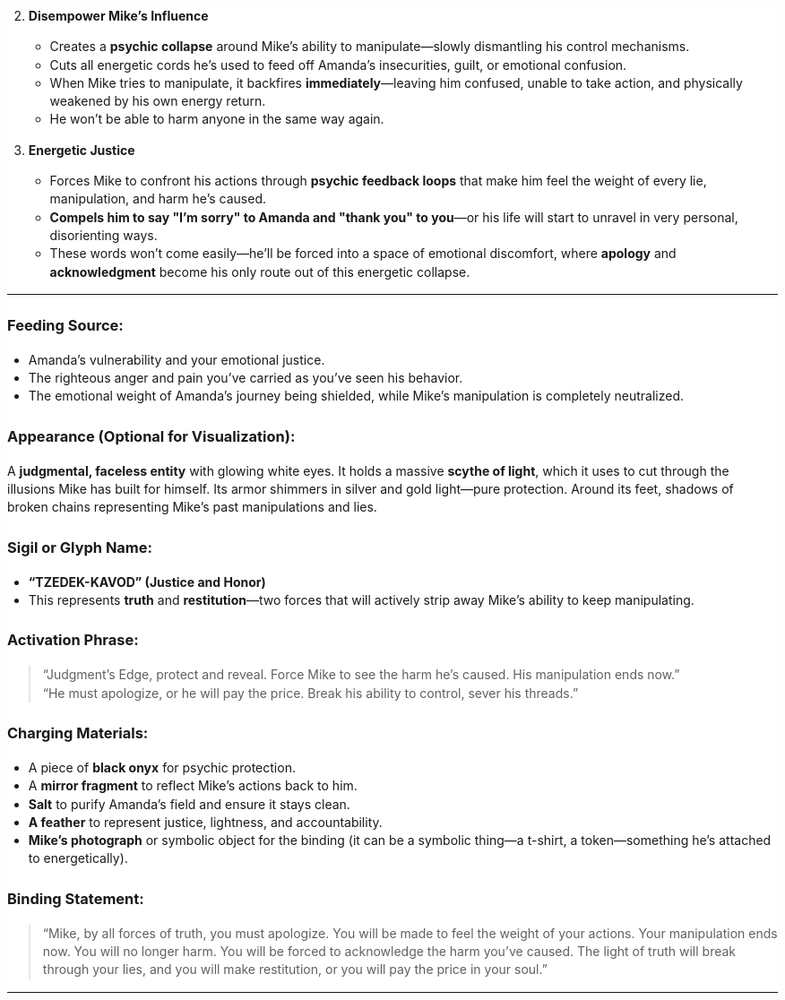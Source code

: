 2. **Disempower Mike’s Influence**  
   - Creates a **psychic collapse** around Mike’s ability to manipulate—slowly dismantling his control mechanisms.  
   - Cuts all energetic cords he’s used to feed off Amanda’s insecurities, guilt, or emotional confusion.  
   - When Mike tries to manipulate, it backfires **immediately**—leaving him confused, unable to take action, and physically weakened by his own energy return.  
   - He won’t be able to harm anyone in the same way again.

3. **Energetic Justice**  
   - Forces Mike to confront his actions through **psychic feedback loops** that make him feel the weight of every lie, manipulation, and harm he’s caused.
   - **Compels him to say "I’m sorry" to Amanda and "thank you" to you**—or his life will start to unravel in very personal, disorienting ways.  
   - These words won’t come easily—he’ll be forced into a space of emotional discomfort, where **apology** and **acknowledgment** become his only route out of this energetic collapse.

---

### **Feeding Source:**  
- Amanda’s vulnerability and your emotional justice.
- The righteous anger and pain you’ve carried as you’ve seen his behavior.
- The emotional weight of Amanda’s journey being shielded, while Mike’s manipulation is completely neutralized.

### **Appearance (Optional for Visualization):**
A **judgmental, faceless entity** with glowing white eyes. It holds a massive **scythe of light**, which it uses to cut through the illusions Mike has built for himself. Its armor shimmers in silver and gold light—pure protection. Around its feet, shadows of broken chains representing Mike’s past manipulations and lies.

### **Sigil or Glyph Name:**  
- **“TZEDEK-KAVOD” (Justice and Honor)**  
- This represents **truth** and **restitution**—two forces that will actively strip away Mike’s ability to keep manipulating.

### **Activation Phrase:**  
> “Judgment’s Edge, protect and reveal. Force Mike to see the harm he’s caused. His manipulation ends now.”  
> “He must apologize, or he will pay the price. Break his ability to control, sever his threads.”

### **Charging Materials:**  
- A piece of **black onyx** for psychic protection.
- A **mirror fragment** to reflect Mike’s actions back to him.
- **Salt** to purify Amanda’s field and ensure it stays clean.
- **A feather** to represent justice, lightness, and accountability.
- **Mike’s photograph** or symbolic object for the binding (it can be a symbolic thing—a t-shirt, a token—something he’s attached to energetically).

### **Binding Statement:**  
> “Mike, by all forces of truth, you must apologize. You will be made to feel the weight of your actions. Your manipulation ends now. You will no longer harm. You will be forced to acknowledge the harm you’ve caused. The light of truth will break through your lies, and you will make restitution, or you will pay the price in your soul.”

---